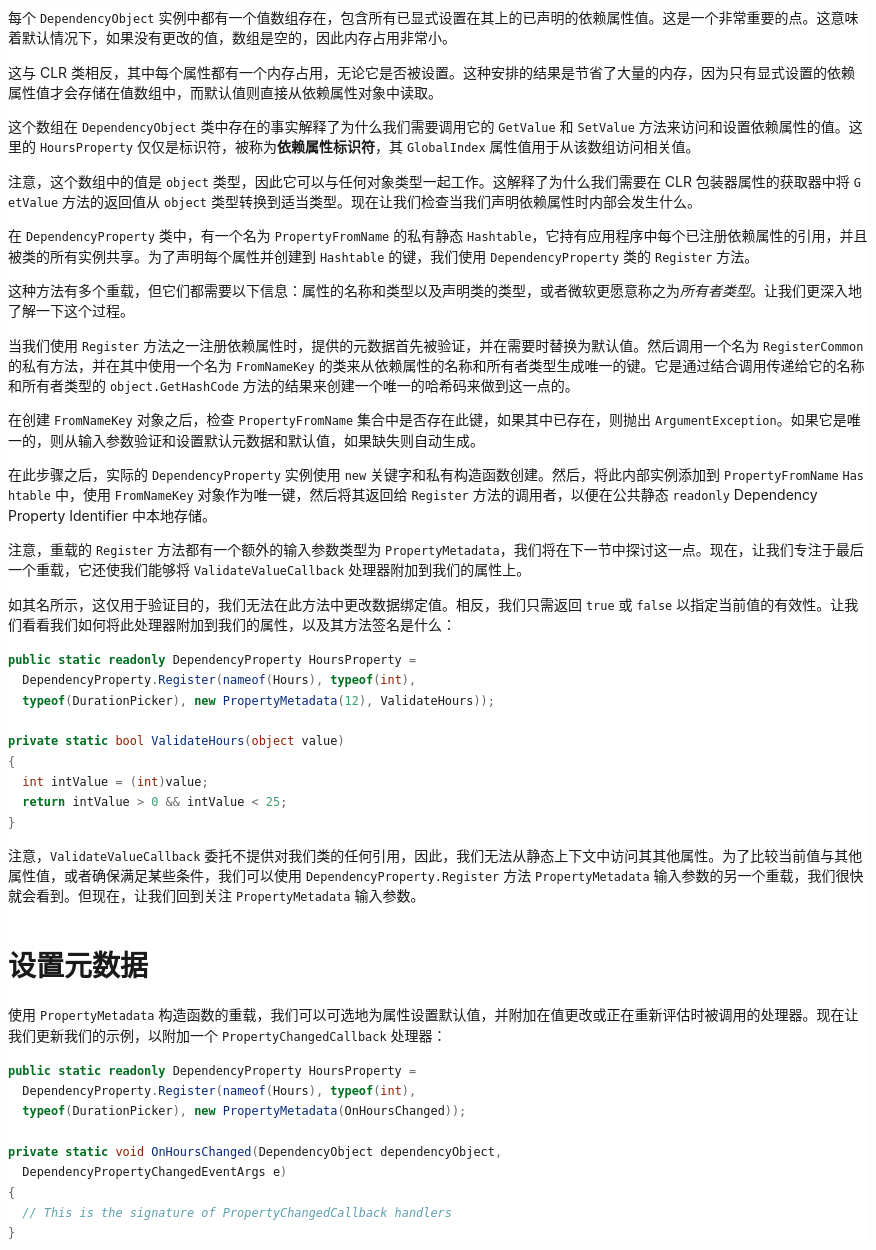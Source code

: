 每个 `DependencyObject` 实例中都有一个值数组存在，包含所有已显式设置在其上的已声明的依赖属性值。这是一个非常重要的点。这意味着默认情况下，如果没有更改的值，数组是空的，因此内存占用非常小。

这与 CLR 类相反，其中每个属性都有一个内存占用，无论它是否被设置。这种安排的结果是节省了大量的内存，因为只有显式设置的依赖属性值才会存储在值数组中，而默认值则直接从依赖属性对象中读取。

这个数组在 `DependencyObject` 类中存在的事实解释了为什么我们需要调用它的 `GetValue` 和 `SetValue` 方法来访问和设置依赖属性的值。这里的 `HoursProperty` 仅仅是标识符，被称为**依赖属性标识符**，其 `GlobalIndex` 属性值用于从该数组访问相关值。

注意，这个数组中的值是 `object` 类型，因此它可以与任何对象类型一起工作。这解释了为什么我们需要在 CLR 包装器属性的获取器中将 `GetValue` 方法的返回值从 `object` 类型转换到适当类型。现在让我们检查当我们声明依赖属性时内部会发生什么。

在 `DependencyProperty` 类中，有一个名为 `PropertyFromName` 的私有静态 `Hashtable`，它持有应用程序中每个已注册依赖属性的引用，并且被类的所有实例共享。为了声明每个属性并创建到 `Hashtable` 的键，我们使用 `DependencyProperty` 类的 `Register` 方法。

这种方法有多个重载，但它们都需要以下信息：属性的名称和类型以及声明类的类型，或者微软更愿意称之为*所有者类型*。让我们更深入地了解一下这个过程。

当我们使用 `Register` 方法之一注册依赖属性时，提供的元数据首先被验证，并在需要时替换为默认值。然后调用一个名为 `RegisterCommon` 的私有方法，并在其中使用一个名为 `FromNameKey` 的类来从依赖属性的名称和所有者类型生成唯一的键。它是通过结合调用传递给它的名称和所有者类型的 `object.GetHashCode` 方法的结果来创建一个唯一的哈希码来做到这一点的。

在创建 `FromNameKey` 对象之后，检查 `PropertyFromName` 集合中是否存在此键，如果其中已存在，则抛出 `ArgumentException`。如果它是唯一的，则从输入参数验证和设置默认元数据和默认值，如果缺失则自动生成。

在此步骤之后，实际的 `DependencyProperty` 实例使用 `new` 关键字和私有构造函数创建。然后，将此内部实例添加到 `PropertyFromName` `Hashtable` 中，使用 `FromNameKey` 对象作为唯一键，然后将其返回给 `Register` 方法的调用者，以便在公共静态 `readonly` Dependency Property Identifier 中本地存储。

注意，重载的 `Register` 方法都有一个额外的输入参数类型为 `PropertyMetadata`，我们将在下一节中探讨这一点。现在，让我们专注于最后一个重载，它还使我们能够将 `ValidateValueCallback` 处理器附加到我们的属性上。

如其名所示，这仅用于验证目的，我们无法在此方法中更改数据绑定值。相反，我们只需返回 `true` 或 `false` 以指定当前值的有效性。让我们看看我们如何将此处理器附加到我们的属性，以及其方法签名是什么：

```cs
public static readonly DependencyProperty HoursProperty =
  DependencyProperty.Register(nameof(Hours), typeof(int), 
  typeof(DurationPicker), new PropertyMetadata(12), ValidateHours));

private static bool ValidateHours(object value) 
{ 
  int intValue = (int)value; 
  return intValue > 0 && intValue < 25; 
} 
```

注意，`ValidateValueCallback` 委托不提供对我们类的任何引用，因此，我们无法从静态上下文中访问其其他属性。为了比较当前值与其他属性值，或者确保满足某些条件，我们可以使用 `DependencyProperty.Register` 方法 `PropertyMetadata` 输入参数的另一个重载，我们很快就会看到。但现在，让我们回到关注 `PropertyMetadata` 输入参数。

# 设置元数据

使用 `PropertyMetadata` 构造函数的重载，我们可以可选地为属性设置默认值，并附加在值更改或正在重新评估时被调用的处理器。现在让我们更新我们的示例，以附加一个 `PropertyChangedCallback` 处理器：

```cs
public static readonly DependencyProperty HoursProperty = 
  DependencyProperty.Register(nameof(Hours), typeof(int), 
  typeof(DurationPicker), new PropertyMetadata(OnHoursChanged)); 

private static void OnHoursChanged(DependencyObject dependencyObject,  
  DependencyPropertyChangedEventArgs e)  
{ 
  // This is the signature of PropertyChangedCallback handlers 
} 
```
